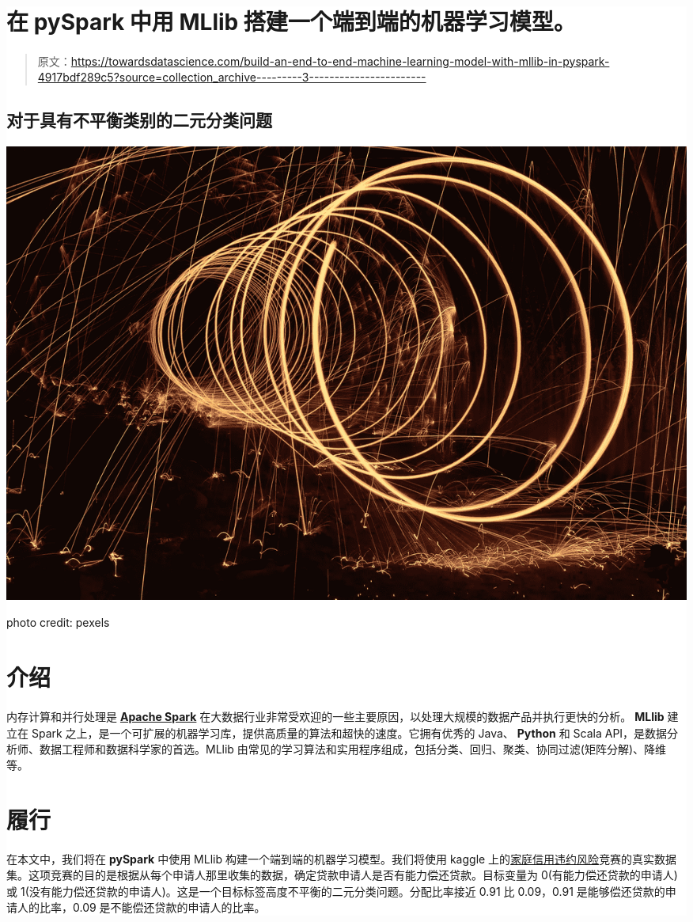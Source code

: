 # 在 pySpark 中用 MLlib 搭建一个端到端的机器学习模型。

> 原文：<https://towardsdatascience.com/build-an-end-to-end-machine-learning-model-with-mllib-in-pyspark-4917bdf289c5?source=collection_archive---------3----------------------->

## 对于具有不平衡类别的二元分类问题

![](img/f8346fb87a7931b1eec4348bce60868f.png)

photo credit: pexels

# 介绍

内存计算和并行处理是 [**Apache Spark**](https://spark.apache.org/) 在大数据行业非常受欢迎的一些主要原因，以处理大规模的数据产品并执行更快的分析。 **MLlib** 建立在 Spark 之上，是一个可扩展的机器学习库，提供高质量的算法和超快的速度。它拥有优秀的 Java、 **Python** 和 Scala API，是数据分析师、数据工程师和数据科学家的首选。MLlib 由常见的学习算法和实用程序组成，包括分类、回归、聚类、协同过滤(矩阵分解)、降维等。

# 履行

在本文中，我们将在 **pySpark** 中使用 MLlib 构建一个端到端的机器学习模型。我们将使用 kaggle 上的[家庭信用违约风险](https://www.kaggle.com/c/home-credit-default-risk)竞赛的真实数据集。这项竞赛的目的是根据从每个申请人那里收集的数据，确定贷款申请人是否有能力偿还贷款。目标变量为 0(有能力偿还贷款的申请人)或 1(没有能力偿还贷款的申请人)。这是一个目标标签高度不平衡的二元分类问题。分配比率接近 0.91 比 0.09，0.91 是能够偿还贷款的申请人的比率，0.09 是不能偿还贷款的申请人的比率。
